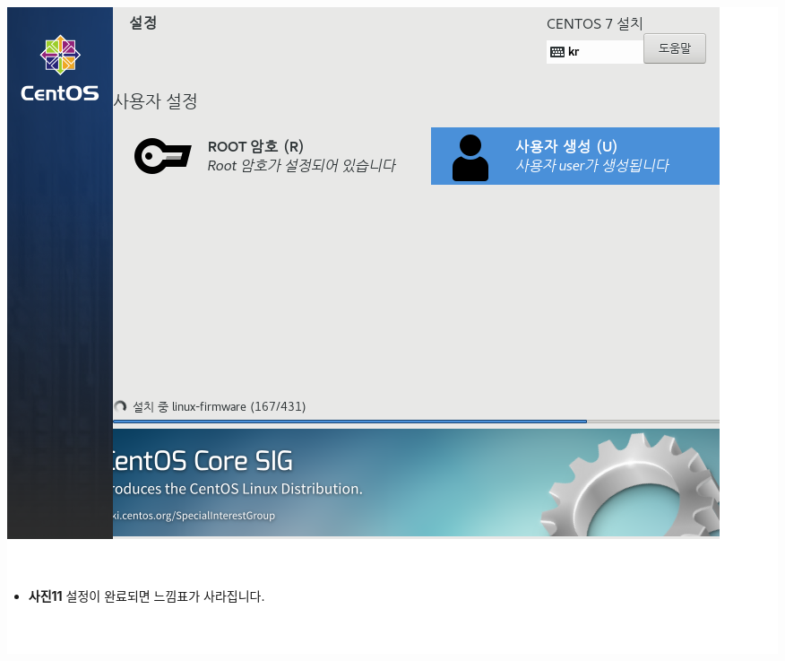 ![CentOS7_install_11.PNG](./images/Installation_Guide/CentOS7_install_11.PNG)

<br/>

- **사진11** 설정이 완료되면 느낌표가 사라집니다.

<br/>
<br/>
